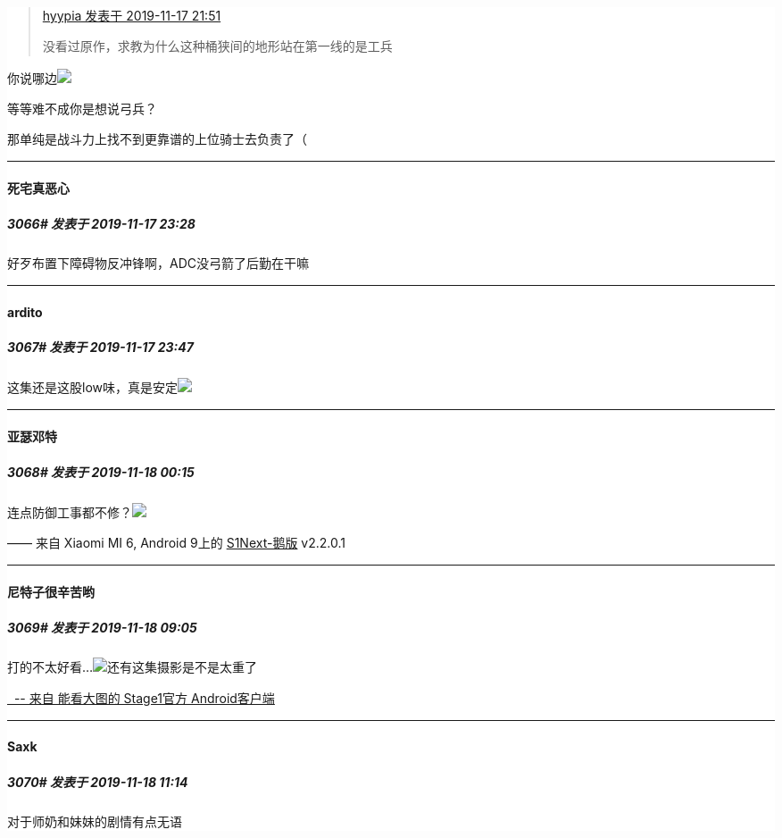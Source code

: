 <blockquote><a href="httphttps://bbs.saraba1st.com/2b/forum.php?mod=redirect&amp;goto=findpost&amp;pid=45540938&amp;ptid=1550732" target="_blank">hyypia 发表于 2019-11-17 21:51</a>

没看过原作，求教为什么这种桶狭间的地形站在第一线的是工兵</blockquote>
你说哪边<img src="https://static.saraba1st.com/image/smiley/face2017/068.png" referrerpolicy="no-referrer">

等等难不成你是想说弓兵？

那单纯是战斗力上找不到更靠谱的上位骑士去负责了（


-----

####  死宅真恶心  
##### 3066#       发表于 2019-11-17 23:28


好歹布置下障碍物反冲锋啊，ADC没弓箭了后勤在干嘛


-----

####  ardito  
##### 3067#       发表于 2019-11-17 23:47


这集还是这股low味，真是安定<img src="https://static.saraba1st.com/image/smiley/face2017/049.png" referrerpolicy="no-referrer">


-----

####  亚瑟邓特  
##### 3068#       发表于 2019-11-18 00:15


连点防御工事都不修？<img src="https://static.saraba1st.com/image/smiley/face2017/003.png" referrerpolicy="no-referrer">

—— 来自 Xiaomi MI 6, Android 9上的 [S1Next-鹅版](https://github.com/ykrank/S1-Next/releases) v2.2.0.1


-----

####  尼特子很辛苦哟  
##### 3069#       发表于 2019-11-18 09:05


打的不太好看…<img src="https://static.saraba1st.com/image/smiley/face2017/001.png" referrerpolicy="no-referrer">还有这集摄影是不是太重了

[  -- 来自 能看大图的 Stage1官方 Android客户端](https://www.coolapk.com/apk/140634)


-----

####  Saxk  
##### 3070#       发表于 2019-11-18 11:14


对于师奶和妹妹的剧情有点无语
